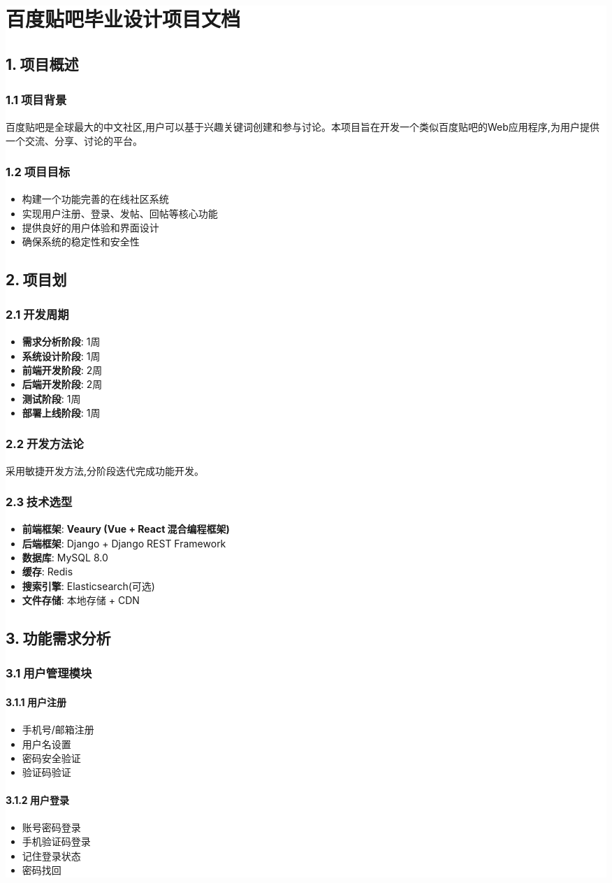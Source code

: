 # 百度贴吧毕业设计项目文档

## 1. 项目概述

### 1.1 项目背景
百度贴吧是全球最大的中文社区,用户可以基于兴趣关键词创建和参与讨论。本项目旨在开发一个类似百度贴吧的Web应用程序,为用户提供一个交流、分享、讨论的平台。

### 1.2 项目目标
- 构建一个功能完善的在线社区系统
- 实现用户注册、登录、发帖、回帖等核心功能
- 提供良好的用户体验和界面设计
- 确保系统的稳定性和安全性

## 2. 项目划

### 2.1 开发周期
- **需求分析阶段**: 1周
- **系统设计阶段**: 1周
- **前端开发阶段**: 2周
- **后端开发阶段**: 2周
- **测试阶段**: 1周
- **部署上线阶段**: 1周

### 2.2 开发方法论
采用敏捷开发方法,分阶段迭代完成功能开发。

### 2.3 技术选型
- **前端框架**: **Veaury (Vue + React 混合编程框架)**
- **后端框架**: Django + Django REST Framework
- **数据库**: MySQL 8.0
- **缓存**: Redis
- **搜索引擎**: Elasticsearch(可选)
- **文件存储**: 本地存储 + CDN

## 3. 功能需求分析

### 3.1 用户管理模块
#### 3.1.1 用户注册
- 手机号/邮箱注册
- 用户名设置
- 密码安全验证
- 验证码验证

#### 3.1.2 用户登录
- 账号密码登录
- 手机验证码登录
- 记住登录状态
- 密码找回
